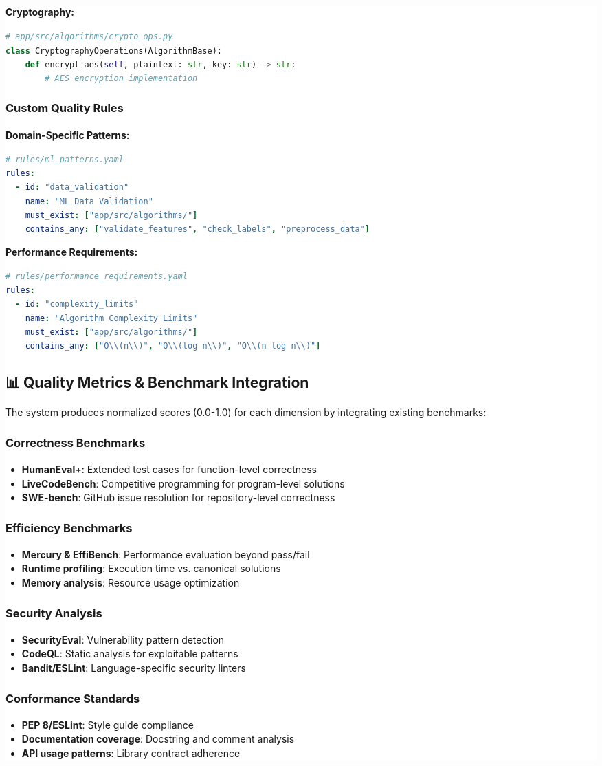 **Cryptography:**
```python
# app/src/algorithms/crypto_ops.py
class CryptographyOperations(AlgorithmBase):
    def encrypt_aes(self, plaintext: str, key: str) -> str:
        # AES encryption implementation
```

### Custom Quality Rules

**Domain-Specific Patterns:**
```yaml
# rules/ml_patterns.yaml
rules:
  - id: "data_validation"
    name: "ML Data Validation"
    must_exist: ["app/src/algorithms/"]
    contains_any: ["validate_features", "check_labels", "preprocess_data"]
```

**Performance Requirements:**
```yaml
# rules/performance_requirements.yaml
rules:
  - id: "complexity_limits"
    name: "Algorithm Complexity Limits"
    must_exist: ["app/src/algorithms/"]
    contains_any: ["O\\(n\\)", "O\\(log n\\)", "O\\(n log n\\)"]
```

## 📊 Quality Metrics & Benchmark Integration

The system produces normalized scores (0.0-1.0) for each dimension by integrating existing benchmarks:

### Correctness Benchmarks
- **HumanEval+**: Extended test cases for function-level correctness
- **LiveCodeBench**: Competitive programming for program-level solutions
- **SWE-bench**: GitHub issue resolution for repository-level correctness

### Efficiency Benchmarks  
- **Mercury & EffiBench**: Performance evaluation beyond pass/fail
- **Runtime profiling**: Execution time vs. canonical solutions
- **Memory analysis**: Resource usage optimization

### Security Analysis
- **SecurityEval**: Vulnerability pattern detection
- **CodeQL**: Static analysis for exploitable patterns
- **Bandit/ESLint**: Language-specific security linters

### Conformance Standards
- **PEP 8/ESLint**: Style guide compliance
- **Documentation coverage**: Docstring and comment analysis
- **API usage patterns**: Library contract adherence
